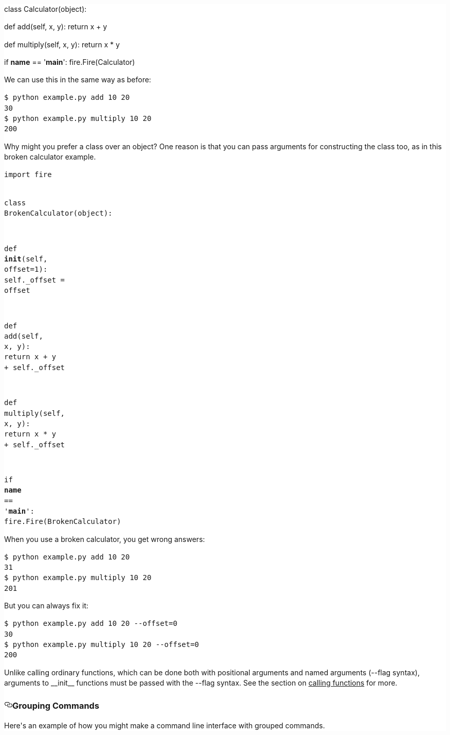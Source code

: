 <span class="pl-k">class</span> <span class="pl-en">Calculator</span>(<span class="pl-c1">object</span>):

  <span class="pl-k">def</span> <span class="pl-en">add</span>(<span class="pl-smi"><span class="pl-smi">self</span></span>, <span class="pl-smi">x</span>, <span class="pl-smi">y</span>):
    <span class="pl-k">return</span> x <span class="pl-k">+</span> y

  <span class="pl-k">def</span> <span class="pl-en">multiply</span>(<span class="pl-smi"><span class="pl-smi">self</span></span>, <span class="pl-smi">x</span>, <span class="pl-smi">y</span>):
    <span class="pl-k">return</span> x <span class="pl-k">*</span> y

<span class="pl-k">if</span> <span class="pl-c1">__name__</span> <span class="pl-k">==</span> <span class="pl-s"><span class="pl-pds">'</span>__main__<span class="pl-pds">'</span></span>:
  fire.Fire(Calculator)</pre></div>
<p>We can use this in the same way as before:</p>
<div class="highlight highlight-source-shell"><pre>$ python example.py add 10 20
30
$ python example.py multiply 10 20
200</pre></div>
<p>Why might you prefer a class over an object? One reason is that you can pass
arguments for constructing the class too, as in this broken calculator example.</p>
<div class="highlight highlight-source-python"><pre><span class="pl-k">import</span> fire

<span class="pl-k">class</span> <span class="pl-en">BrokenCalculator</span>(<span class="pl-c1">object</span>):

  <span class="pl-k">def</span> <span class="pl-c1">__init__</span>(<span class="pl-smi"><span class="pl-smi">self</span></span>, <span class="pl-smi">offset</span><span class="pl-k">=</span><span class="pl-c1">1</span>):
      <span class="pl-c1">self</span>._offset <span class="pl-k">=</span> offset

  <span class="pl-k">def</span> <span class="pl-en">add</span>(<span class="pl-smi"><span class="pl-smi">self</span></span>, <span class="pl-smi">x</span>, <span class="pl-smi">y</span>):
    <span class="pl-k">return</span> x <span class="pl-k">+</span> y <span class="pl-k">+</span> <span class="pl-c1">self</span>._offset

  <span class="pl-k">def</span> <span class="pl-en">multiply</span>(<span class="pl-smi"><span class="pl-smi">self</span></span>, <span class="pl-smi">x</span>, <span class="pl-smi">y</span>):
    <span class="pl-k">return</span> x <span class="pl-k">*</span> y <span class="pl-k">+</span> <span class="pl-c1">self</span>._offset

<span class="pl-k">if</span> <span class="pl-c1">__name__</span> <span class="pl-k">==</span> <span class="pl-s"><span class="pl-pds">'</span>__main__<span class="pl-pds">'</span></span>:
  fire.Fire(BrokenCalculator)</pre></div>
<p>When you use a broken calculator, you get wrong answers:</p>
<div class="highlight highlight-source-shell"><pre>$ python example.py add 10 20
31
$ python example.py multiply 10 20
201</pre></div>
<p>But you can always fix it:</p>
<div class="highlight highlight-source-shell"><pre>$ python example.py add 10 20 --offset=0
30
$ python example.py multiply 10 20 --offset=0
200</pre></div>
<p>Unlike calling ordinary functions, which can be done both with positional
arguments and named arguments (--flag syntax), arguments to __init__
functions must be passed with the --flag syntax. See the section on
<a href="#calling-functions">calling functions</a> for more.</p>
<h3><a href="#grouping-commands" aria-hidden="true" class="anchor" id="user-content-grouping-commands"><svg aria-hidden="true" class="octicon octicon-link" height="16" version="1.1" viewBox="0 0 16 16" width="16"><path fill-rule="evenodd" d="M4 9h1v1H4c-1.5 0-3-1.69-3-3.5S2.55 3 4 3h4c1.45 0 3 1.69 3 3.5 0 1.41-.91 2.72-2 3.25V8.59c.58-.45 1-1.27 1-2.09C10 5.22 8.98 4 8 4H4c-.98 0-2 1.22-2 2.5S3 9 4 9zm9-3h-1v1h1c1 0 2 1.22 2 2.5S13.98 12 13 12H9c-.98 0-2-1.22-2-2.5 0-.83.42-1.64 1-2.09V6.25c-1.09.53-2 1.84-2 3.25C6 11.31 7.55 13 9 13h4c1.45 0 3-1.69 3-3.5S14.5 6 13 6z"></path></svg></a>Grouping Commands</h3>
<p>Here's an example of how you might make a command line interface with grouped
commands.</p>